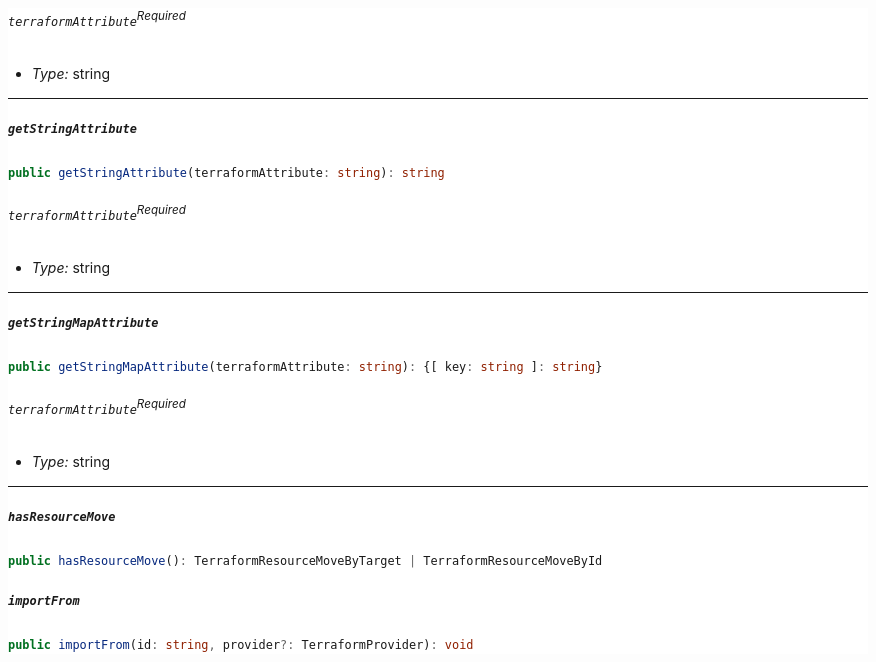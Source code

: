 ###### `terraformAttribute`<sup>Required</sup> <a name="terraformAttribute" id="@cdktf/provider-azurerm.appServiceSlot.AppServiceSlot.getNumberMapAttribute.parameter.terraformAttribute"></a>

- *Type:* string

---

##### `getStringAttribute` <a name="getStringAttribute" id="@cdktf/provider-azurerm.appServiceSlot.AppServiceSlot.getStringAttribute"></a>

```typescript
public getStringAttribute(terraformAttribute: string): string
```

###### `terraformAttribute`<sup>Required</sup> <a name="terraformAttribute" id="@cdktf/provider-azurerm.appServiceSlot.AppServiceSlot.getStringAttribute.parameter.terraformAttribute"></a>

- *Type:* string

---

##### `getStringMapAttribute` <a name="getStringMapAttribute" id="@cdktf/provider-azurerm.appServiceSlot.AppServiceSlot.getStringMapAttribute"></a>

```typescript
public getStringMapAttribute(terraformAttribute: string): {[ key: string ]: string}
```

###### `terraformAttribute`<sup>Required</sup> <a name="terraformAttribute" id="@cdktf/provider-azurerm.appServiceSlot.AppServiceSlot.getStringMapAttribute.parameter.terraformAttribute"></a>

- *Type:* string

---

##### `hasResourceMove` <a name="hasResourceMove" id="@cdktf/provider-azurerm.appServiceSlot.AppServiceSlot.hasResourceMove"></a>

```typescript
public hasResourceMove(): TerraformResourceMoveByTarget | TerraformResourceMoveById
```

##### `importFrom` <a name="importFrom" id="@cdktf/provider-azurerm.appServiceSlot.AppServiceSlot.importFrom"></a>

```typescript
public importFrom(id: string, provider?: TerraformProvider): void
```
